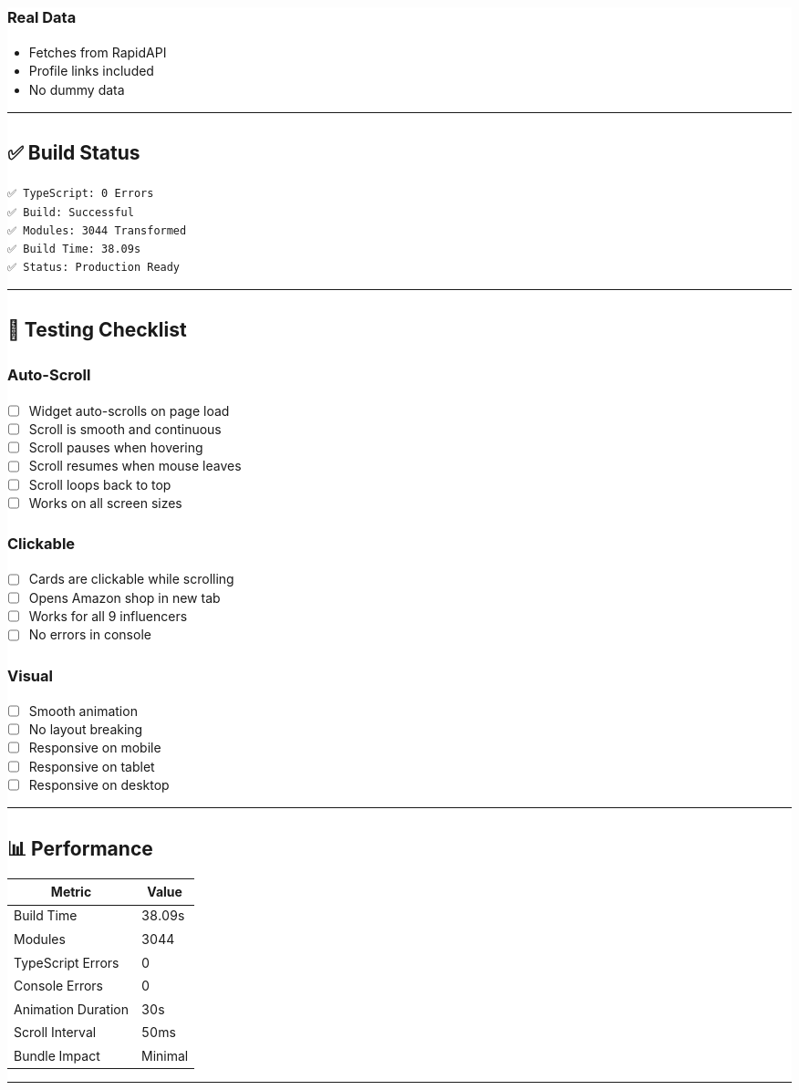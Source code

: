 ### Real Data
- Fetches from RapidAPI
- Profile links included
- No dummy data

---

## ✅ Build Status

```
✅ TypeScript: 0 Errors
✅ Build: Successful
✅ Modules: 3044 Transformed
✅ Build Time: 38.09s
✅ Status: Production Ready
```

---

## 🧪 Testing Checklist

### Auto-Scroll
- [ ] Widget auto-scrolls on page load
- [ ] Scroll is smooth and continuous
- [ ] Scroll pauses when hovering
- [ ] Scroll resumes when mouse leaves
- [ ] Scroll loops back to top
- [ ] Works on all screen sizes

### Clickable
- [ ] Cards are clickable while scrolling
- [ ] Opens Amazon shop in new tab
- [ ] Works for all 9 influencers
- [ ] No errors in console

### Visual
- [ ] Smooth animation
- [ ] No layout breaking
- [ ] Responsive on mobile
- [ ] Responsive on tablet
- [ ] Responsive on desktop

---

## 📊 Performance

| Metric | Value |
|--------|-------|
| Build Time | 38.09s |
| Modules | 3044 |
| TypeScript Errors | 0 |
| Console Errors | 0 |
| Animation Duration | 30s |
| Scroll Interval | 50ms |
| Bundle Impact | Minimal |

---